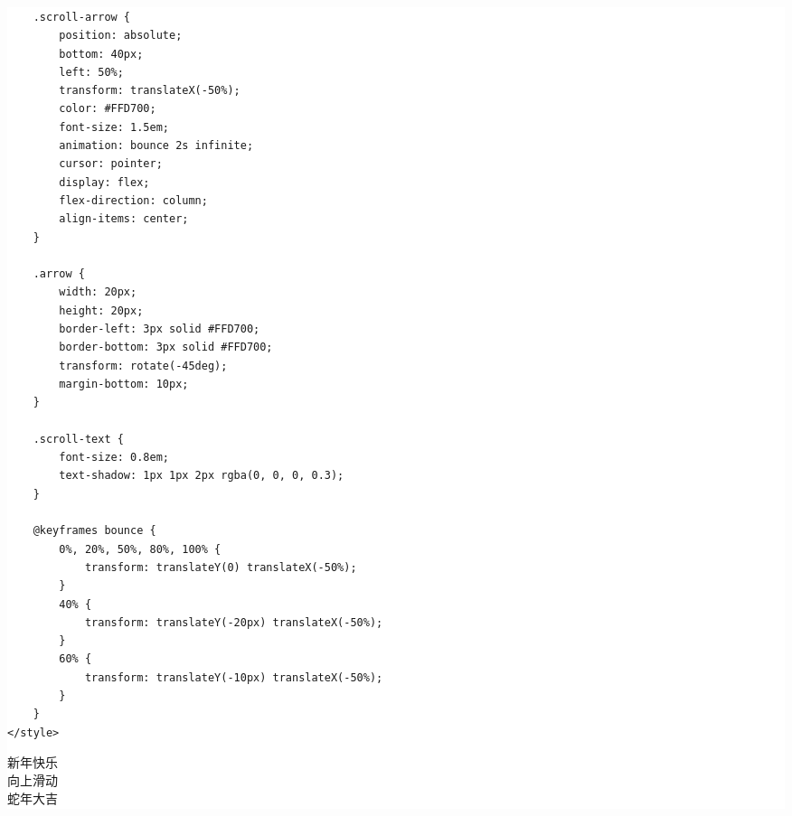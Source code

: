         .scroll-arrow {
            position: absolute;
            bottom: 40px;
            left: 50%;
            transform: translateX(-50%);
            color: #FFD700;
            font-size: 1.5em;
            animation: bounce 2s infinite;
            cursor: pointer;
            display: flex;
            flex-direction: column;
            align-items: center;
        }

        .arrow {
            width: 20px;
            height: 20px;
            border-left: 3px solid #FFD700;
            border-bottom: 3px solid #FFD700;
            transform: rotate(-45deg);
            margin-bottom: 10px;
        }

        .scroll-text {
            font-size: 0.8em;
            text-shadow: 1px 1px 2px rgba(0, 0, 0, 0.3);
        }

        @keyframes bounce {
            0%, 20%, 50%, 80%, 100% {
                transform: translateY(0) translateX(-50%);
            }
            40% {
                transform: translateY(-20px) translateX(-50%);
            }
            60% {
                transform: translateY(-10px) translateX(-50%);
            }
        }
    </style>
</head>
<body>
    <div class="container">
        <div class="page">
            <div class="greeting">新年快乐</div>
            <div class="scroll-arrow">
                <div class="arrow"></div>
                <div class="scroll-text">向上滑动</div>
            </div>
        </div>
        <div class="page">
            <div class="greeting">蛇年大吉</div>
        </div>
    </div>
</body>
</html> 
